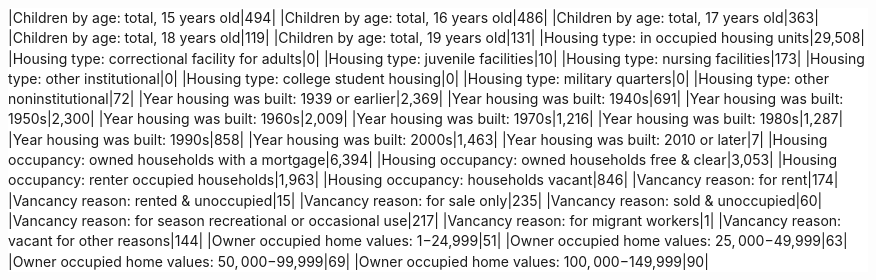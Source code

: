 |Children by age: total, 15 years old|494|
|Children by age: total, 16 years old|486|
|Children by age: total, 17 years old|363|
|Children by age: total, 18 years old|119|
|Children by age: total, 19 years old|131|
|Housing type: in occupied housing units|29,508|
|Housing type: correctional facility for adults|0|
|Housing type: juvenile facilities|10|
|Housing type: nursing facilities|173|
|Housing type: other institutional|0|
|Housing type: college student housing|0|
|Housing type: military quarters|0|
|Housing type: other noninstitutional|72|
|Year housing was built: 1939 or earlier|2,369|
|Year housing was built: 1940s|691|
|Year housing was built: 1950s|2,300|
|Year housing was built: 1960s|2,009|
|Year housing was built: 1970s|1,216|
|Year housing was built: 1980s|1,287|
|Year housing was built: 1990s|858|
|Year housing was built: 2000s|1,463|
|Year housing was built: 2010 or later|7|
|Housing occupancy: owned households with a mortgage|6,394|
|Housing occupancy: owned households free & clear|3,053|
|Housing occupancy: renter occupied households|1,963|
|Housing occupancy: households vacant|846|
|Vancancy reason: for rent|174|
|Vancancy reason: rented & unoccupied|15|
|Vancancy reason: for sale only|235|
|Vancancy reason: sold & unoccupied|60|
|Vancancy reason: for season recreational or occasional use|217|
|Vancancy reason: for migrant workers|1|
|Vancancy reason: vacant for other reasons|144|
|Owner occupied home values: $1-$24,999|51|
|Owner occupied home values: $25,000-$49,999|63|
|Owner occupied home values: $50,000-$99,999|69|
|Owner occupied home values: $100,000-$149,999|90|